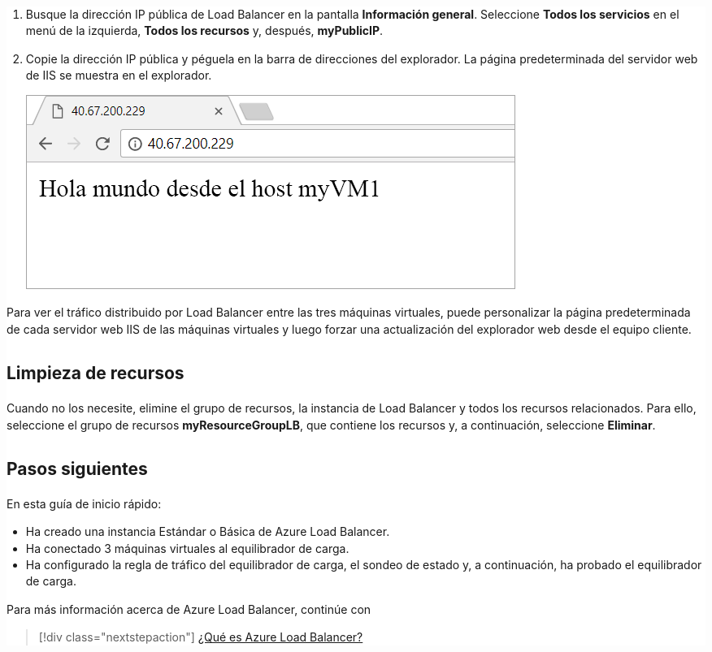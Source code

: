 1. Busque la dirección IP pública de Load Balancer en la pantalla **Información general**. Seleccione **Todos los servicios** en el menú de la izquierda, **Todos los recursos** y, después, **myPublicIP**.

2. Copie la dirección IP pública y péguela en la barra de direcciones del explorador. La página predeterminada del servidor web de IIS se muestra en el explorador.

   ![Servidor web de IIS](./media/tutorial-load-balancer-standard-zonal-portal/load-balancer-test.png)

Para ver el tráfico distribuido por Load Balancer entre las tres máquinas virtuales, puede personalizar la página predeterminada de cada servidor web IIS de las máquinas virtuales y luego forzar una actualización del explorador web desde el equipo cliente.

## <a name="clean-up-resources"></a>Limpieza de recursos

Cuando no los necesite, elimine el grupo de recursos, la instancia de Load Balancer y todos los recursos relacionados. Para ello, seleccione el grupo de recursos **myResourceGroupLB**, que contiene los recursos y, a continuación, seleccione **Eliminar**.

## <a name="next-steps"></a>Pasos siguientes

En esta guía de inicio rápido:

* Ha creado una instancia Estándar o Básica de Azure Load Balancer.
* Ha conectado 3 máquinas virtuales al equilibrador de carga.
* Ha configurado la regla de tráfico del equilibrador de carga, el sondeo de estado y, a continuación, ha probado el equilibrador de carga. 

Para más información acerca de Azure Load Balancer, continúe con
> [!div class="nextstepaction"]
> [¿Qué es Azure Load Balancer?](load-balancer-overview.md)
